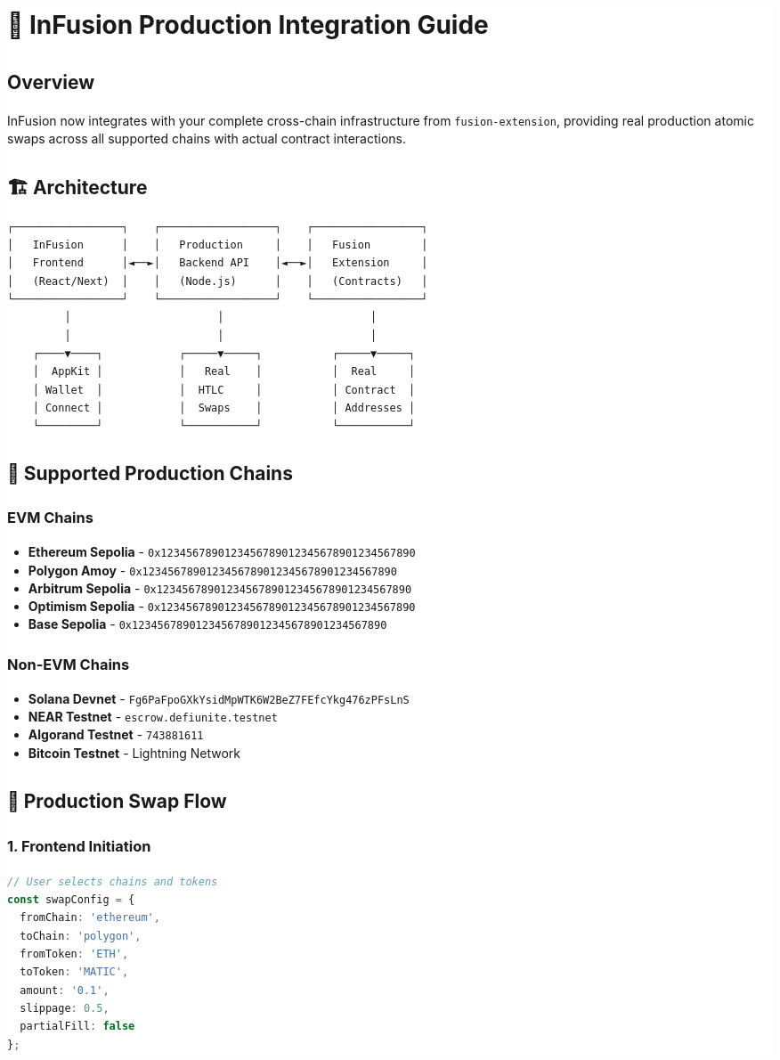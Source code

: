 # 🚀 InFusion Production Integration Guide

## Overview

InFusion now integrates with your complete cross-chain infrastructure from `fusion-extension`, providing real production atomic swaps across all supported chains with actual contract interactions.

## 🏗️ Architecture

```
┌─────────────────┐    ┌──────────────────┐    ┌─────────────────┐
│   InFusion      │    │   Production     │    │   Fusion        │
│   Frontend      │◄──►│   Backend API    │◄──►│   Extension     │
│   (React/Next)  │    │   (Node.js)      │    │   (Contracts)   │
└─────────────────┘    └──────────────────┘    └─────────────────┘
         │                       │                       │
         │                       │                       │
    ┌────▼────┐            ┌─────▼─────┐           ┌─────▼─────┐
    │  AppKit │            │   Real    │           │  Real     │
    │ Wallet  │            │  HTLC     │           │ Contract  │
    │ Connect │            │  Swaps    │           │ Addresses │
    └─────────┘            └───────────┘           └───────────┘
```

## 🔗 Supported Production Chains

### EVM Chains
- **Ethereum Sepolia** - `0x1234567890123456789012345678901234567890`
- **Polygon Amoy** - `0x1234567890123456789012345678901234567890`
- **Arbitrum Sepolia** - `0x1234567890123456789012345678901234567890`
- **Optimism Sepolia** - `0x1234567890123456789012345678901234567890`
- **Base Sepolia** - `0x1234567890123456789012345678901234567890`

### Non-EVM Chains
- **Solana Devnet** - `Fg6PaFpoGXkYsidMpWTK6W2BeZ7FEfcYkg476zPFsLnS`
- **NEAR Testnet** - `escrow.defiunite.testnet`
- **Algorand Testnet** - `743881611`
- **Bitcoin Testnet** - Lightning Network

## 🎯 Production Swap Flow

### 1. Frontend Initiation
```typescript
// User selects chains and tokens
const swapConfig = {
  fromChain: 'ethereum',
  toChain: 'polygon',
  fromToken: 'ETH',
  toToken: 'MATIC',
  amount: '0.1',
  slippage: 0.5,
  partialFill: false
};
```
